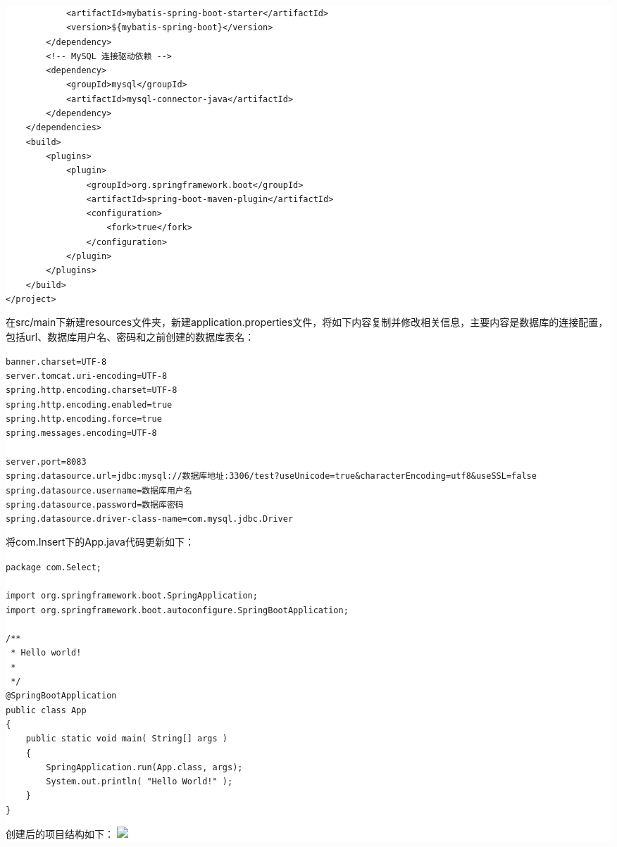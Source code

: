 ```
			<artifactId>mybatis-spring-boot-starter</artifactId>
			<version>${mybatis-spring-boot}</version>
		</dependency>
		<!-- MySQL 连接驱动依赖 -->
		<dependency>
			<groupId>mysql</groupId>
			<artifactId>mysql-connector-java</artifactId>
		</dependency>
	</dependencies>
	<build>
		<plugins>
			<plugin>
				<groupId>org.springframework.boot</groupId>
				<artifactId>spring-boot-maven-plugin</artifactId>
				<configuration>
					<fork>true</fork>
				</configuration>
			</plugin>
		</plugins>
	</build>
</project>
```
在src/main下新建resources文件夹，新建application.properties文件，将如下内容复制并修改相关信息，主要内容是数据库的连接配置，包括url、数据库用户名、密码和之前创建的数据库表名：
```
banner.charset=UTF-8
server.tomcat.uri-encoding=UTF-8
spring.http.encoding.charset=UTF-8
spring.http.encoding.enabled=true
spring.http.encoding.force=true
spring.messages.encoding=UTF-8

server.port=8083
spring.datasource.url=jdbc:mysql://数据库地址:3306/test?useUnicode=true&characterEncoding=utf8&useSSL=false
spring.datasource.username=数据库用户名
spring.datasource.password=数据库密码
spring.datasource.driver-class-name=com.mysql.jdbc.Driver
```
将com.Insert下的App.java代码更新如下：
```
package com.Select;

import org.springframework.boot.SpringApplication;
import org.springframework.boot.autoconfigure.SpringBootApplication;

/**
 * Hello world!
 *
 */
@SpringBootApplication
public class App 
{
    public static void main( String[] args )
    {
    	SpringApplication.run(App.class, args);
        System.out.println( "Hello World!" );
    }
}

```
创建后的项目结构如下：
![](https://raw.githubusercontent.com/butalways1121/img-Blog/master/9.png)